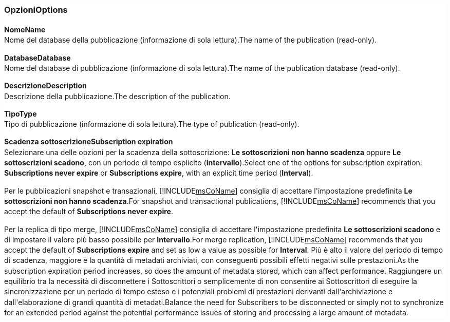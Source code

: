 ### <a name="options"></a><span data-ttu-id="6431b-106">Opzioni</span><span class="sxs-lookup"><span data-stu-id="6431b-106">Options</span></span>  
 <span data-ttu-id="6431b-107">**Nome**</span><span class="sxs-lookup"><span data-stu-id="6431b-107">**Name**</span></span>  
 <span data-ttu-id="6431b-108">Nome del database della pubblicazione (informazione di sola lettura).</span><span class="sxs-lookup"><span data-stu-id="6431b-108">The name of the publication (read-only).</span></span>  
  
 <span data-ttu-id="6431b-109">**Database**</span><span class="sxs-lookup"><span data-stu-id="6431b-109">**Database**</span></span>  
 <span data-ttu-id="6431b-110">Nome del database di pubblicazione (informazione di sola lettura).</span><span class="sxs-lookup"><span data-stu-id="6431b-110">The name of the publication database (read-only).</span></span>  
  
 <span data-ttu-id="6431b-111">**Descrizione**</span><span class="sxs-lookup"><span data-stu-id="6431b-111">**Description**</span></span>  
 <span data-ttu-id="6431b-112">Descrizione della pubblicazione.</span><span class="sxs-lookup"><span data-stu-id="6431b-112">The description of the publication.</span></span>  
  
 <span data-ttu-id="6431b-113">**Tipo**</span><span class="sxs-lookup"><span data-stu-id="6431b-113">**Type**</span></span>  
 <span data-ttu-id="6431b-114">Tipo di pubblicazione (informazione di sola lettura).</span><span class="sxs-lookup"><span data-stu-id="6431b-114">The type of publication (read-only).</span></span>  
  
 <span data-ttu-id="6431b-115">**Scadenza sottoscrizione**</span><span class="sxs-lookup"><span data-stu-id="6431b-115">**Subscription expiration**</span></span>  
 <span data-ttu-id="6431b-116">Selezionare una delle opzioni per la scadenza della sottoscrizione: **Le sottoscrizioni non hanno scadenza** oppure **Le sottoscrizioni scadono**, con un periodo di tempo esplicito (**Intervallo**).</span><span class="sxs-lookup"><span data-stu-id="6431b-116">Select one of the options for subscription expiration: **Subscriptions never expire** or **Subscriptions expire**, with an explicit time period (**Interval**).</span></span>  
  
 <span data-ttu-id="6431b-117">Per le pubblicazioni snapshot e transazionali, [!INCLUDE[msCoName](../../includes/msconame-md.md)] consiglia di accettare l'impostazione predefinita **Le sottoscrizioni non hanno scadenza**.</span><span class="sxs-lookup"><span data-stu-id="6431b-117">For snapshot and transactional publications, [!INCLUDE[msCoName](../../includes/msconame-md.md)] recommends that you accept the default of **Subscriptions never expire**.</span></span>  
  
 <span data-ttu-id="6431b-118">Per la replica di tipo merge, [!INCLUDE[msCoName](../../includes/msconame-md.md)] consiglia di accettare l'impostazione predefinita **Le sottoscrizioni scadono** e di impostare il valore più basso possibile per **Intervallo**.</span><span class="sxs-lookup"><span data-stu-id="6431b-118">For merge replication, [!INCLUDE[msCoName](../../includes/msconame-md.md)] recommends that you accept the default of **Subscriptions expire** and set as low a value as possible for **Interval**.</span></span> <span data-ttu-id="6431b-119">Più è alto il valore del periodo di tempo di scadenza, maggiore è la quantità di metadati archiviati, con conseguenti possibili effetti negativi sulle prestazioni.</span><span class="sxs-lookup"><span data-stu-id="6431b-119">As the subscription expiration period increases, so does the amount of metadata stored, which can affect performance.</span></span> <span data-ttu-id="6431b-120">Raggiungere un equilibrio tra la necessità di disconnettere i Sottoscrittori o semplicemente di non consentire ai Sottoscrittori di eseguire la sincronizzazione per un periodo di tempo esteso e i potenziali problemi di prestazioni derivanti dall'archiviazione e dall'elaborazione di grandi quantità di metadati.</span><span class="sxs-lookup"><span data-stu-id="6431b-120">Balance the need for Subscribers to be disconnected or simply not to synchronize for an extended period against the potential performance issues of storing and processing a large amount of metadata.</span></span>  
  